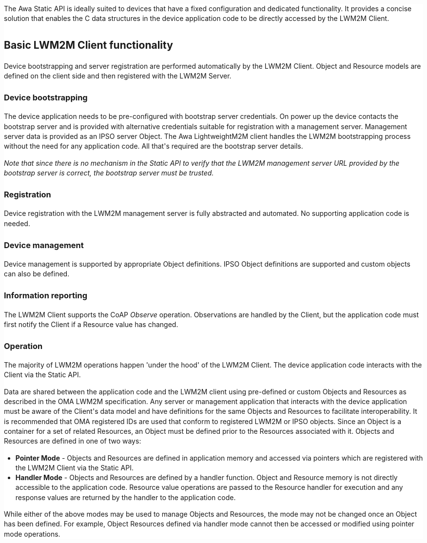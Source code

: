  
The Awa Static API is ideally suited to devices that have a fixed configuration and dedicated functionality. It provides a concise solution that enables the C data structures in the device application code to be directly accessed by the LWM2M Client.
 
## Basic LWM2M Client functionality  
Device bootstrapping and server registration are performed automatically by the LWM2M Client. Object and Resource models are defined on the client side and then registered with the LWM2M Server. 

### Device bootstrapping
The device application needs to be pre-configured with bootstrap server credentials. On power up the device contacts the bootstrap server and is provided with alternative credentials suitable for registration with a management server. Management server data is provided as an IPSO server Object. The Awa LightweightM2M client handles the LWM2M bootstrapping process without the need for any application code. All that's required are the bootstrap server details.

*Note that since there is no mechanism in the Static API to verify that the LWM2M management server URL provided by the bootstrap server is correct, the bootstrap server must be trusted.*

### Registration  
Device registration with the LWM2M management server is fully abstracted and automated. No supporting application code is needed.

### Device management  
Device management is supported by appropriate Object definitions. IPSO Object definitions are supported and custom objects can also be defined.

### Information reporting
The LWM2M Client supports the CoAP *Observe* operation. Observations are handled by the Client, but the application code must first notify the Client if a Resource value has changed.

### Operation  
The majority of LWM2M operations happen 'under the hood' of the LWM2M Client. The device application code interacts with the Client via the Static API.

Data are shared between the application code and the LWM2M client using pre-defined or custom Objects and Resources as described in the OMA LWM2M specification. Any server or management application that interacts with the device application must be aware of the Client's data model and have definitions for the same Objects and Resources to facilitate interoperability. It is recommended that OMA registered IDs are used that conform to registered LWM2M or IPSO objects.
Since an Object is a container for a set of related Resources, an Object must be defined prior to the Resources associated with it. 
Objects and Resources are defined in one of two ways:
* **Pointer Mode** - Objects and Resources are defined in application memory and accessed via pointers which are registered with the LWM2M Client via the Static API.  
* **Handler Mode** - Objects and Resources are defined by a handler function. Object and Resource memory is not directly accessible to the application code. Resource value operations are passed to the Resource handler for execution and any response values are returned by the handler to the application code.  

While either of the above modes may be used to manage Objects and Resources, the mode may not be changed once an Object has been defined. For example, Object Resources defined via handler mode cannot then be accessed or modified using pointer mode operations.
